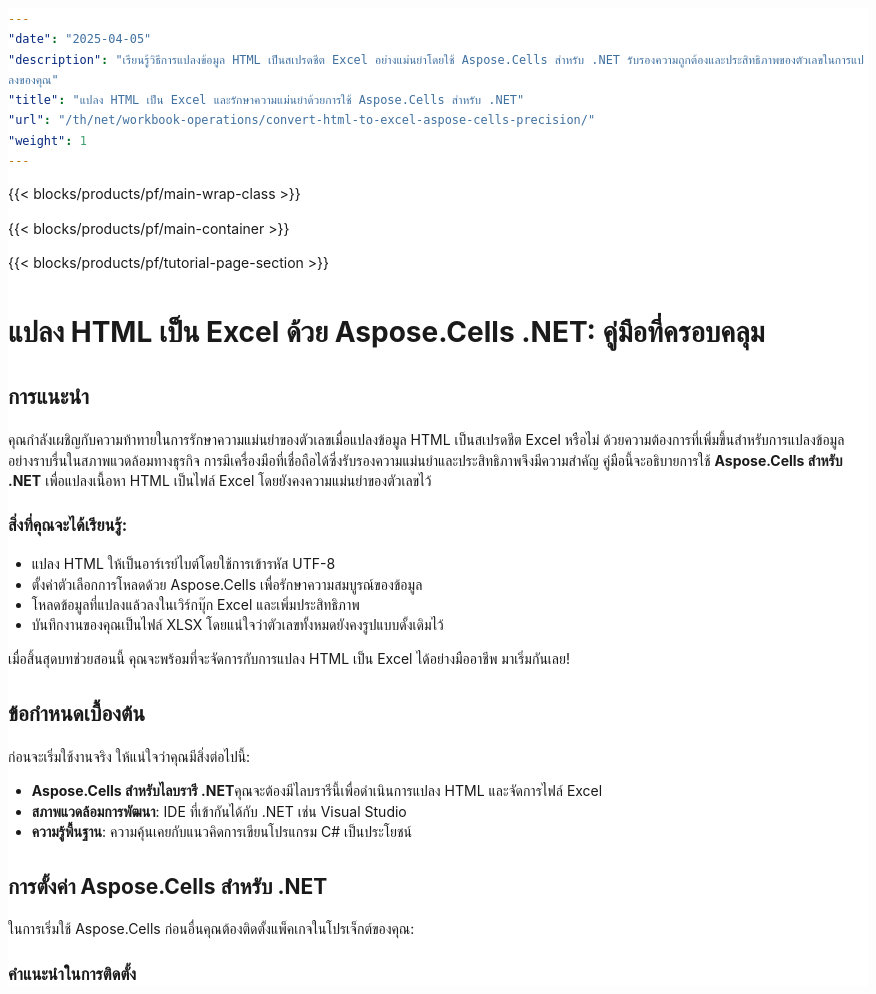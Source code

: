 ```yaml
---
"date": "2025-04-05"
"description": "เรียนรู้วิธีการแปลงข้อมูล HTML เป็นสเปรดชีต Excel อย่างแม่นยำโดยใช้ Aspose.Cells สำหรับ .NET รับรองความถูกต้องและประสิทธิภาพของตัวเลขในการแปลงของคุณ"
"title": "แปลง HTML เป็น Excel และรักษาความแม่นยำด้วยการใช้ Aspose.Cells สำหรับ .NET"
"url": "/th/net/workbook-operations/convert-html-to-excel-aspose-cells-precision/"
"weight": 1
---
```


{{< blocks/products/pf/main-wrap-class >}}

{{< blocks/products/pf/main-container >}}

{{< blocks/products/pf/tutorial-page-section >}}


# แปลง HTML เป็น Excel ด้วย Aspose.Cells .NET: คู่มือที่ครอบคลุม

## การแนะนำ

คุณกำลังเผชิญกับความท้าทายในการรักษาความแม่นยำของตัวเลขเมื่อแปลงข้อมูล HTML เป็นสเปรดชีต Excel หรือไม่ ด้วยความต้องการที่เพิ่มขึ้นสำหรับการแปลงข้อมูลอย่างราบรื่นในสภาพแวดล้อมทางธุรกิจ การมีเครื่องมือที่เชื่อถือได้ซึ่งรับรองความแม่นยำและประสิทธิภาพจึงมีความสำคัญ คู่มือนี้จะอธิบายการใช้ **Aspose.Cells สำหรับ .NET** เพื่อแปลงเนื้อหา HTML เป็นไฟล์ Excel โดยยังคงความแม่นยำของตัวเลขไว้

### สิ่งที่คุณจะได้เรียนรู้:
- แปลง HTML ให้เป็นอาร์เรย์ไบต์โดยใช้การเข้ารหัส UTF-8
- ตั้งค่าตัวเลือกการโหลดด้วย Aspose.Cells เพื่อรักษาความสมบูรณ์ของข้อมูล
- โหลดข้อมูลที่แปลงแล้วลงในเวิร์กบุ๊ก Excel และเพิ่มประสิทธิภาพ
- บันทึกงานของคุณเป็นไฟล์ XLSX โดยแน่ใจว่าตัวเลขทั้งหมดยังคงรูปแบบดั้งเดิมไว้

เมื่อสิ้นสุดบทช่วยสอนนี้ คุณจะพร้อมที่จะจัดการกับการแปลง HTML เป็น Excel ได้อย่างมืออาชีพ มาเริ่มกันเลย!

## ข้อกำหนดเบื้องต้น

ก่อนจะเริ่มใช้งานจริง ให้แน่ใจว่าคุณมีสิ่งต่อไปนี้:

- **Aspose.Cells สำหรับไลบรารี .NET**คุณจะต้องมีไลบรารีนี้เพื่อดำเนินการแปลง HTML และจัดการไฟล์ Excel
- **สภาพแวดล้อมการพัฒนา**: IDE ที่เข้ากันได้กับ .NET เช่น Visual Studio
- **ความรู้พื้นฐาน**: ความคุ้นเคยกับแนวคิดการเขียนโปรแกรม C# เป็นประโยชน์

## การตั้งค่า Aspose.Cells สำหรับ .NET

ในการเริ่มใช้ Aspose.Cells ก่อนอื่นคุณต้องติดตั้งแพ็คเกจในโปรเจ็กต์ของคุณ:

### คำแนะนำในการติดตั้ง
